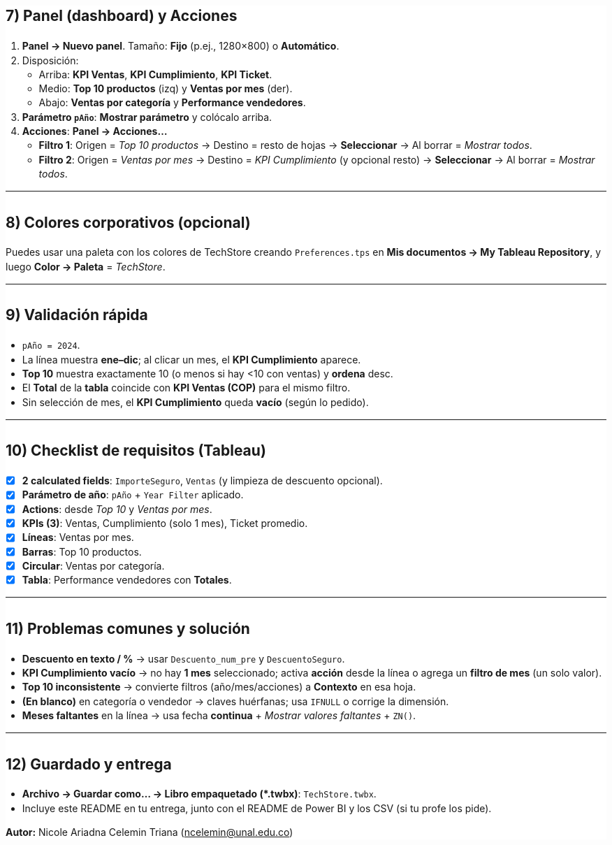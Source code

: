 
## 7) Panel (dashboard) y Acciones
1. **Panel → Nuevo panel**. Tamaño: **Fijo** (p.ej., 1280×800) o **Automático**.  
2. Disposición:
   - Arriba: **KPI Ventas**, **KPI Cumplimiento**, **KPI Ticket**.  
   - Medio: **Top 10 productos** (izq) y **Ventas por mes** (der).  
   - Abajo: **Ventas por categoría** y **Performance vendedores**.  
3. **Parámetro `pAño`**: **Mostrar parámetro** y colócalo arriba.  
4. **Acciones**: **Panel → Acciones…**
   - **Filtro 1**: Origen = *Top 10 productos* → Destino = resto de hojas → **Seleccionar** → Al borrar = *Mostrar todos*.  
   - **Filtro 2**: Origen = *Ventas por mes* → Destino = *KPI Cumplimiento* (y opcional resto) → **Seleccionar** → Al borrar = *Mostrar todos*.

---

## 8) Colores corporativos (opcional)
Puedes usar una paleta con los colores de TechStore creando `Preferences.tps` en **Mis documentos → My Tableau Repository**, y luego **Color → Paleta** = *TechStore*.

---

## 9) Validación rápida
- `pAño = 2024`.  
- La línea muestra **ene–dic**; al clicar un mes, el **KPI Cumplimiento** aparece.  
- **Top 10** muestra exactamente 10 (o menos si hay <10 con ventas) y **ordena** desc.  
- El **Total** de la **tabla** coincide con **KPI Ventas (COP)** para el mismo filtro.  
- Sin selección de mes, el **KPI Cumplimiento** queda **vacío** (según lo pedido).

---

## 10) Checklist de requisitos (Tableau)
- [x] **2 calculated fields**: `ImporteSeguro`, `Ventas` (y limpieza de descuento opcional).  
- [x] **Parámetro de año**: `pAño` + `Year Filter` aplicado.  
- [x] **Actions**: desde *Top 10* y *Ventas por mes*.  
- [x] **KPIs (3)**: Ventas, Cumplimiento (solo 1 mes), Ticket promedio.  
- [x] **Líneas**: Ventas por mes.  
- [x] **Barras**: Top 10 productos.  
- [x] **Circular**: Ventas por categoría.  
- [x] **Tabla**: Performance vendedores con **Totales**.

---

## 11) Problemas comunes y solución
- **Descuento en texto / %** → usar `Descuento_num_pre` y `DescuentoSeguro`.  
- **KPI Cumplimiento vacío** → no hay **1 mes** seleccionado; activa **acción** desde la línea o agrega un **filtro de mes** (un solo valor).  
- **Top 10 inconsistente** → convierte filtros (año/mes/acciones) a **Contexto** en esa hoja.  
- **(En blanco)** en categoría o vendedor → claves huérfanas; usa `IFNULL` o corrige la dimensión.  
- **Meses faltantes** en la línea → usa fecha **continua** + *Mostrar valores faltantes* + `ZN()`.

---

## 12) Guardado y entrega
- **Archivo → Guardar como… → Libro empaquetado (*.twbx)**: `TechStore.twbx`.  
- Incluye este README en tu entrega, junto con el README de Power BI y los CSV (si tu profe los pide).

**Autor:** Nicole Ariadna Celemin Triana (ncelemin@unal.edu.co)
